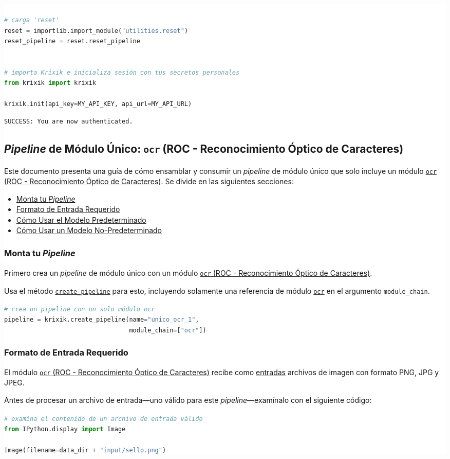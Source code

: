 ```python

# carga 'reset'
reset = importlib.import_module("utilities.reset")
reset_pipeline = reset.reset_pipeline


# importa Krixik e inicializa sesión con tus secretos personales
from krixik import krixik

krixik.init(api_key=MY_API_KEY, api_url=MY_API_URL)
```

    SUCCESS: You are now authenticated.


## *Pipeline* de Módulo Único: `ocr` (ROC - Reconocimiento Óptico de Caracteres)

Este documento presenta una guía de cómo ensamblar y consumir un *pipeline* de módulo único que solo incluye un módulo [`ocr` (ROC - Reconocimiento Óptico de Caracteres)](../../modulos/modulos_ia/modulo_ocr_roc.md). Se divide en las siguientes secciones:

- [Monta tu *Pipeline*](#monta-tu-pipeline)
- [Formato de Entrada Requerido](#formato-de-entrada-requerido)
- [Cómo Usar el Modelo Predeterminado](#como-usar-el-modelo-predeterminado)
- [Cómo Usar un Modelo No-Predeterminado](#como-usar-un-modelo-no-predeterminado)

### Monta tu *Pipeline*

Primero crea un *pipeline* de módulo único con un módulo [`ocr` (ROC - Reconocimiento Óptico de Caracteres)](../../modulos/modulos_ia/modulo_ocr_roc.md).

Usa el método [`create_pipeline`](../../sistema/creacion_de_pipelines/creacion_de_pipelines.md) para esto, incluyendo solamente una referencia de módulo [`ocr`](../../modulos/modulos_ia/modulo_ocr_roc.md) en el argumento `module_chain`.


```python
# crea un pipeline con un solo módulo ocr
pipeline = krixik.create_pipeline(name="unico_ocr_1",
                                  module_chain=["ocr"])
```

### Formato de Entrada Requerido

El módulo [`ocr` (ROC - Reconocimiento Óptico de Caracteres)](../../modulos/modulos_ia/modulo_ocr_roc.md) recibe como [entradas](../../modulos/modulos_ia/modulo_ocr_roc.md#entradas-y-salidas-del-modulo-ocr) archivos de imagen con formato PNG, JPG y JPEG.

Antes de procesar un archivo de entrada—uno válido para este *pipeline*—examínalo con el siguiente código:


```python
# examina el contenido de un archivo de entrada válido
from IPython.display import Image

Image(filename=data_dir + "input/sello.png")
```
